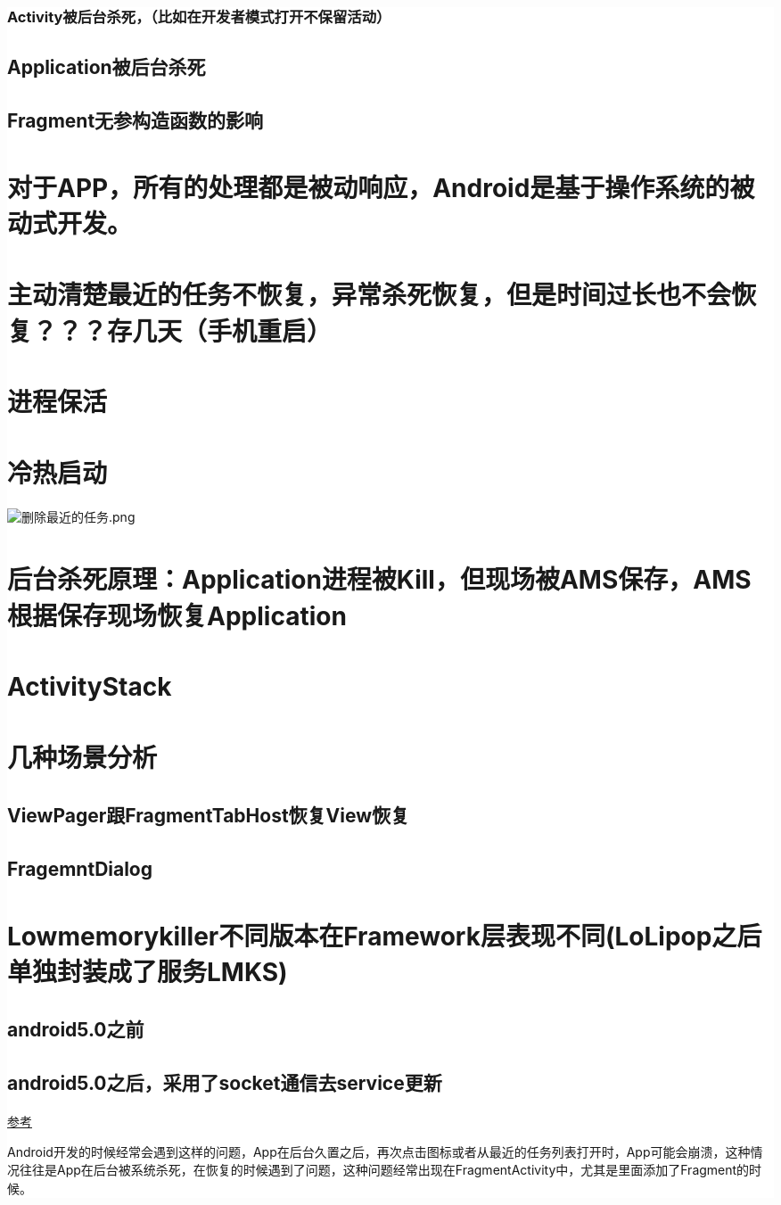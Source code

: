 
### Activity被后台杀死，（比如在开发者模式打开不保留活动）


## Application被后台杀死

        
## Fragment无参构造函数的影响 

# 对于APP，所有的处理都是被动响应，Android是基于操作系统的被动式开发。

# 主动清楚最近的任务不恢复，异常杀死恢复，但是时间过长也不会恢复？？？存几天（手机重启）

# 进程保活
# 冷热启动

![删除最近的任务.png](http://upload-images.jianshu.io/upload_images/1460468-436339b7fc278e2d.png?imageMogr2/auto-orient/strip%7CimageView2/2/w/1240)


# 后台杀死原理：Application进程被Kill，但现场被AMS保存，AMS根据保存现场恢复Application

# ActivityStack

# 几种场景分析

## ViewPager跟FragmentTabHost恢复View恢复

## FragemntDialog

# Lowmemorykiller不同版本在Framework层表现不同(LoLipop之后 单独封装成了服务LMKS)

## android5.0之前
## android5.0之后，采用了socket通信去service更新 

[参考](http://gityuan.com/2016/09/17/android-lowmemorykiller/)

Android开发的时候经常会遇到这样的问题，App在后台久置之后，再次点击图标或者从最近的任务列表打开时，App可能会崩溃，这种情况往往是App在后台被系统杀死，在恢复的时候遇到了问题，这种问题经常出现在FragmentActivity中，尤其是里面添加了Fragment的时候。
